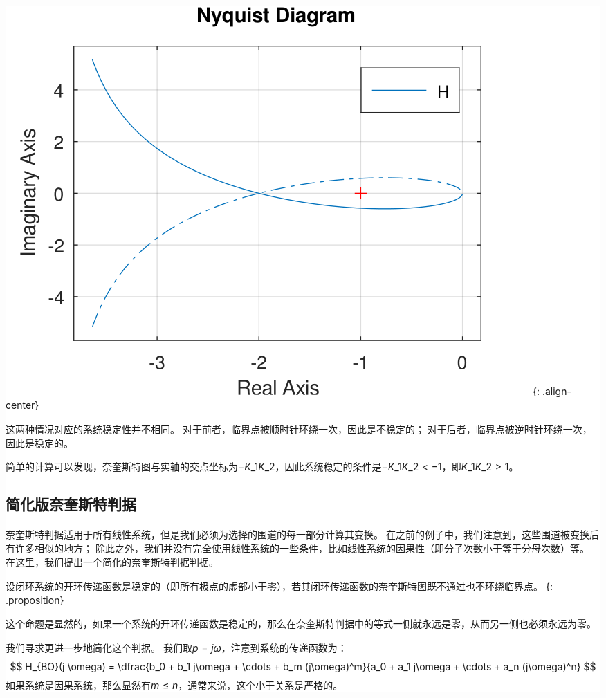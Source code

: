 ![](/assets/system/nyquist-stable.svg)
{: .align-center}

这两种情况对应的系统稳定性并不相同。
对于前者，临界点被顺时针环绕一次，因此是不稳定的；
对于后者，临界点被逆时针环绕一次，因此是稳定的。

简单的计算可以发现，奈奎斯特图与实轴的交点坐标为$- K\_1 K\_2$，因此系统稳定的条件是$-K\_1K\_2 < -1$，即$K\_1 K\_2 > 1$。

## 简化版奈奎斯特判据

奈奎斯特判据适用于所有线性系统，但是我们必须为选择的围道的每一部分计算其变换。
在之前的例子中，我们注意到，这些围道被变换后有许多相似的地方；
除此之外，我们并没有完全使用线性系统的一些条件，比如线性系统的因果性（即分子次数小于等于分母次数）等。
在这里，我们提出一个简化的奈奎斯特判据判据。

设闭环系统的开环传递函数是稳定的（即所有极点的虚部小于零），若其闭环传递函数的奈奎斯特图既不通过也不环绕临界点。
{: .proposition}

这个命题是显然的，如果一个系统的开环传递函数是稳定的，那么在奈奎斯特判据中的等式一侧就永远是零，从而另一侧也必须永远为零。

我们寻求更进一步地简化这个判据。
我们取$p = j \omega$，注意到系统的传递函数为：
$$
H_{BO}(j \omega) = \dfrac{b_0 + b_1 j\omega + \cdots + b_m (j\omega)^m}{a_0 + a_1 j\omega + \cdots + a_n (j\omega)^n}
$$
如果系统是因果系统，那么显然有$m \le n$，通常来说，这个小于关系是严格的。
